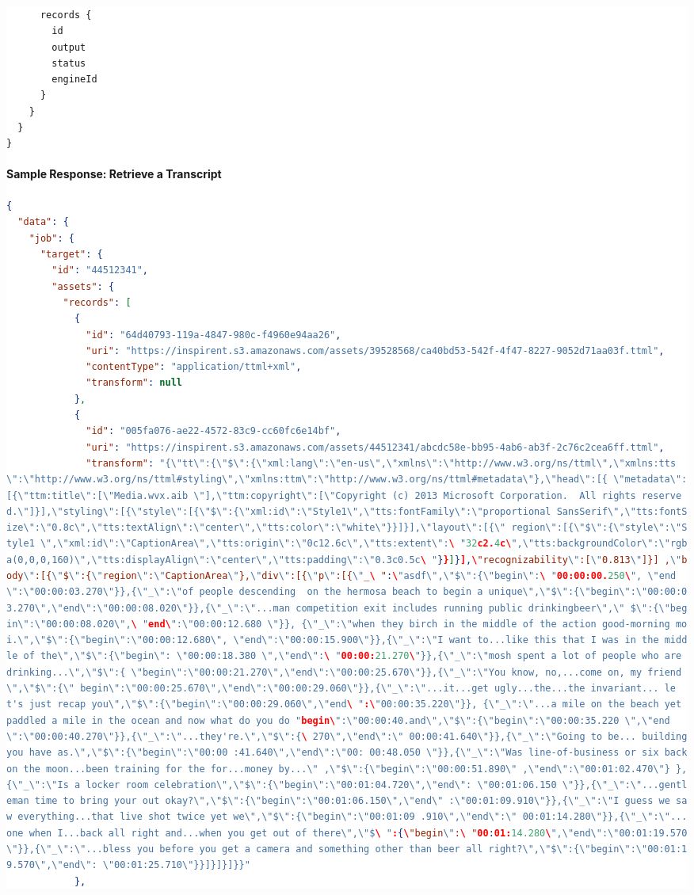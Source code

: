 ```graphql
      records {
        id
        output
        status
        engineId
      }
    }
  }
}
```

#### Sample Response: Retrieve a Transcript
```json
{
  "data": {
    "job": {
      "target": {
        "id": "44512341",
        "assets": {
          "records": [
            {
              "id": "64d40793-119a-4847-980c-f4960e94aa26",
              "uri": "https://inspirent.s3.amazonaws.com/assets/39528568/ca40bd53-542f-4f47-8227-9052d71aa03f.ttml",
              "contentType": "application/ttml+xml",
              "transform": null
            },
            {
              "id": "005fa076-ae22-4572-83c9-cc60fc6e14bf",
              "uri": "https://inspirent.s3.amazonaws.com/assets/44512341/abcdc58e-bb95-4ab6-ab3f-2c76c2cea6ff.ttml",
              "transform": "{\"tt\":{\"$\":{\"xml:lang\":\"en-us\",\"xmlns\":\"http://www.w3.org/ns/ttml\",\"xmlns:tts\":\"http://www.w3.org/ns/ttml#styling\",\"xmlns:ttm\":\"http://www.w3.org/ns/ttml#metadata\"},\"head\":[{ \"metadata\":[{\"ttm:title\":[\"Media.wvx.aib \"],\"ttm:copyright\":[\"Copyright (c) 2013 Microsoft Corporation.  All rights reserved.\"]}],\"styling\":[{\"style\":[{\"$\":{\"xml:id\":\"Style1\",\"tts:fontFamily\":\"proportional SansSerif\",\"tts:fontSize\":\"0.8c\",\"tts:textAlign\":\"center\",\"tts:color\":\"white\"}}]}],\"layout\":[{\" region\":[{\"$\":{\"style\":\"Style1 \",\"xml:id\":\"CaptionArea\",\"tts:origin\":\"0c12.6c\",\"tts:extent\":\ "32c2.4c\",\"tts:backgroundColor\":\"rgba(0,0,0,160)\",\"tts:displayAlign\":\"center\",\"tts:padding\":\"0.3c0.5c\ "}}]}],\"recognizability\":[\"0.813\"]}] ,\"body\":[{\"$\":{\"region\":\"CaptionArea\"},\"div\":[{\"p\":[{\"_\ ":\"asdf\",\"$\":{\"begin\":\ "00:00:00.250\", \"end\":\"00:00:03.270\"}},{\"_\":\"of people descending  on the hermosa beach to begin a unique\",\"$\":{\"begin\":\"00:00:03.270\",\"end\":\"00:00:08.020\"}},{\"_\":\"...man competition exit includes running public drinkingbeer\",\" $\":{\"begin\":\"00:00:08.020\",\ "end\":\"00:00:12.680 \"}}, {\"_\":\"when they birch in the middle of the action good-morning moi.\",\"$\":{\"begin\":\"00:00:12.680\", \"end\":\"00:00:15.900\"}},{\"_\":\"I want to...like this that I was in the middle of the\",\"$\":{\"begin\": \"00:00:18.380 \",\"end\":\ "00:00:21.270\"}},{\"_\":\"mosh spent a lot of people who are drinking...\",\"$\":{ \"begin\":\"00:00:21.270\",\"end\":\"00:00:25.670\"}},{\"_\":\"You know, no,...come on, my friend\",\"$\":{\" begin\":\"00:00:25.670\",\"end\":\"00:00:29.060\"}},{\"_\":\"...it...get ugly...the...the invariant... let's just recap you\",\"$\":{\"begin\":\"00:00:29.060\",\"end\ ":\"00:00:35.220\"}}, {\"_\":\"...a mile on the beach yet paddled a mile in the ocean and now what do you do "begin\":\"00:00:40.and\",\"$\":{\"begin\":\"00:00:35.220 \",\"end\":\"00:00:40.270\"}},{\"_\":\"...they're.\",\"$\":{\ 270\",\"end\":\" 00:00:41.640\"}},{\"_\":\"Going to be... building you have as.\",\"$\":{\"begin\":\"00:00 :41.640\",\"end\":\"00: 00:48.050 \"}},{\"_\":\"Was line-of-business or six back on the moon...been training for the for...money by...\" ,\"$\":{\"begin\":\"00:00:51.890\" ,\"end\":\"00:01:02.470\"} },{\"_\":\"Is a locker room celebration\",\"$\":{\"begin\":\"00:01:04.720\",\"end\": \"00:01:06.150 \"}},{\"_\":\"...gentleman time to bring your out okay?\",\"$\":{\"begin\":\"00:01:06.150\",\"end\" :\"00:01:09.910\"}},{\"_\":\"I guess we saw everything...that live shot twice yet we\",\"$\":{\"begin\":\"00:01:09 .910\",\"end\":\" 00:01:14.280\"}},{\"_\":\"...one when I...back all right and...when you get out of there\",\"$\ ":{\"begin\":\ "00:01:14.280\",\"end\":\"00:01:19.570\"}},{\"_\":\"...bless you before you get a camera and something other than beer all right?\",\"$\":{\"begin\":\"00:01:19.570\",\"end\": \"00:01:25.710\"}}]}]}]}}"
            },
```